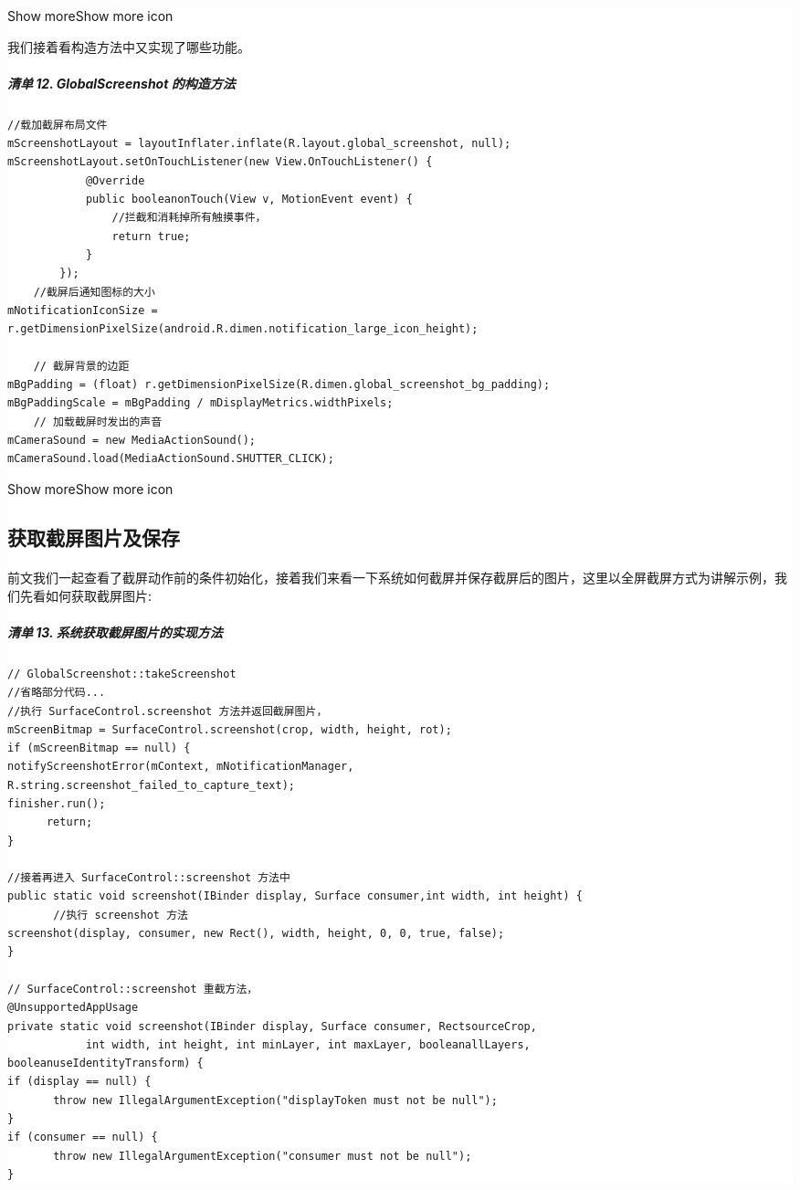 Show moreShow more icon

我们接着看构造方法中又实现了哪些功能。

##### 清单 12\. GlobalScreenshot 的构造方法

```
//载加截屏布局文件
mScreenshotLayout = layoutInflater.inflate(R.layout.global_screenshot, null);
mScreenshotLayout.setOnTouchListener(new View.OnTouchListener() {
            @Override
            public booleanonTouch(View v, MotionEvent event) {
                //拦截和消耗掉所有触摸事件，
                return true;
            }
        });
    //截屏后通知图标的大小
mNotificationIconSize =
r.getDimensionPixelSize(android.R.dimen.notification_large_icon_height);

    // 截屏背景的边距
mBgPadding = (float) r.getDimensionPixelSize(R.dimen.global_screenshot_bg_padding);
mBgPaddingScale = mBgPadding / mDisplayMetrics.widthPixels;
    // 加载截屏时发出的声音
mCameraSound = new MediaActionSound();
mCameraSound.load(MediaActionSound.SHUTTER_CLICK);

```

Show moreShow more icon

## 获取截屏图片及保存

前文我们一起查看了截屏动作前的条件初始化，接着我们来看一下系统如何截屏并保存截屏后的图片，这里以全屏截屏方式为讲解示例，我们先看如何获取截屏图片:

##### 清单 13\. 系统获取截屏图片的实现方法

```
// GlobalScreenshot::takeScreenshot
//省略部分代码...
//执行 SurfaceControl.screenshot 方法并返回截屏图片，
mScreenBitmap = SurfaceControl.screenshot(crop, width, height, rot);
if (mScreenBitmap == null) {
notifyScreenshotError(mContext, mNotificationManager,
R.string.screenshot_failed_to_capture_text);
finisher.run();
      return;
}

//接着再进入 SurfaceControl::screenshot 方法中
public static void screenshot(IBinder display, Surface consumer,int width, int height) {
       //执行 screenshot 方法
screenshot(display, consumer, new Rect(), width, height, 0, 0, true, false);
}

// SurfaceControl::screenshot 重截方法，
@UnsupportedAppUsage
private static void screenshot(IBinder display, Surface consumer, RectsourceCrop,
            int width, int height, int minLayer, int maxLayer, booleanallLayers,
booleanuseIdentityTransform) {
if (display == null) {
       throw new IllegalArgumentException("displayToken must not be null");
}
if (consumer == null) {
       throw new IllegalArgumentException("consumer must not be null");
}
```